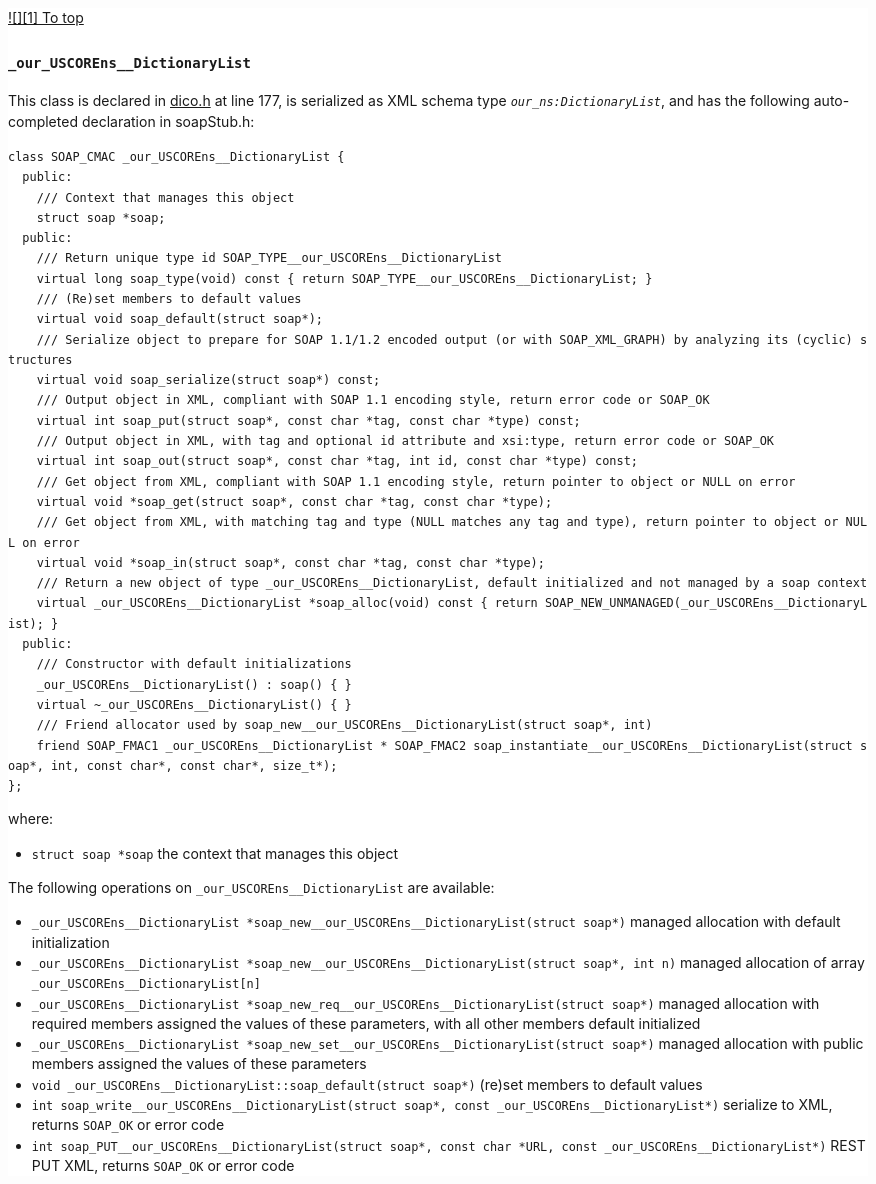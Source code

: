 [![][1] To top](#)


<a name="_our_USCOREns__DictionaryList"></a>

### `_our_USCOREns__DictionaryList`

This class is declared in [dico.h](dico.h) at line 177, is serialized as XML schema type *`our_ns:DictionaryList`*, and has the following auto-completed declaration in soapStub.h:

    class SOAP_CMAC _our_USCOREns__DictionaryList {
      public:
        /// Context that manages this object
        struct soap *soap;
      public:
        /// Return unique type id SOAP_TYPE__our_USCOREns__DictionaryList
        virtual long soap_type(void) const { return SOAP_TYPE__our_USCOREns__DictionaryList; }
        /// (Re)set members to default values
        virtual void soap_default(struct soap*);
        /// Serialize object to prepare for SOAP 1.1/1.2 encoded output (or with SOAP_XML_GRAPH) by analyzing its (cyclic) structures
        virtual void soap_serialize(struct soap*) const;
        /// Output object in XML, compliant with SOAP 1.1 encoding style, return error code or SOAP_OK
        virtual int soap_put(struct soap*, const char *tag, const char *type) const;
        /// Output object in XML, with tag and optional id attribute and xsi:type, return error code or SOAP_OK
        virtual int soap_out(struct soap*, const char *tag, int id, const char *type) const;
        /// Get object from XML, compliant with SOAP 1.1 encoding style, return pointer to object or NULL on error
        virtual void *soap_get(struct soap*, const char *tag, const char *type);
        /// Get object from XML, with matching tag and type (NULL matches any tag and type), return pointer to object or NULL on error
        virtual void *soap_in(struct soap*, const char *tag, const char *type);
        /// Return a new object of type _our_USCOREns__DictionaryList, default initialized and not managed by a soap context
        virtual _our_USCOREns__DictionaryList *soap_alloc(void) const { return SOAP_NEW_UNMANAGED(_our_USCOREns__DictionaryList); }
      public:
        /// Constructor with default initializations
        _our_USCOREns__DictionaryList() : soap() { }
        virtual ~_our_USCOREns__DictionaryList() { }
        /// Friend allocator used by soap_new__our_USCOREns__DictionaryList(struct soap*, int)
        friend SOAP_FMAC1 _our_USCOREns__DictionaryList * SOAP_FMAC2 soap_instantiate__our_USCOREns__DictionaryList(struct soap*, int, const char*, const char*, size_t*);
    };

where:

- `struct soap *soap` the context that manages this object

The following operations on `_our_USCOREns__DictionaryList` are available:

- `_our_USCOREns__DictionaryList *soap_new__our_USCOREns__DictionaryList(struct soap*)` managed allocation with default initialization
- `_our_USCOREns__DictionaryList *soap_new__our_USCOREns__DictionaryList(struct soap*, int n)` managed allocation of array `_our_USCOREns__DictionaryList[n]`
- `_our_USCOREns__DictionaryList *soap_new_req__our_USCOREns__DictionaryList(struct soap*)` managed allocation with required members assigned the values of these parameters, with all other members default initialized
- `_our_USCOREns__DictionaryList *soap_new_set__our_USCOREns__DictionaryList(struct soap*)` managed allocation with public members assigned the values of these parameters
- `void _our_USCOREns__DictionaryList::soap_default(struct soap*)` (re)set members to default values
- `int soap_write__our_USCOREns__DictionaryList(struct soap*, const _our_USCOREns__DictionaryList*)` serialize to XML, returns `SOAP_OK` or error code
- `int soap_PUT__our_USCOREns__DictionaryList(struct soap*, const char *URL, const _our_USCOREns__DictionaryList*)` REST PUT XML, returns `SOAP_OK` or error code